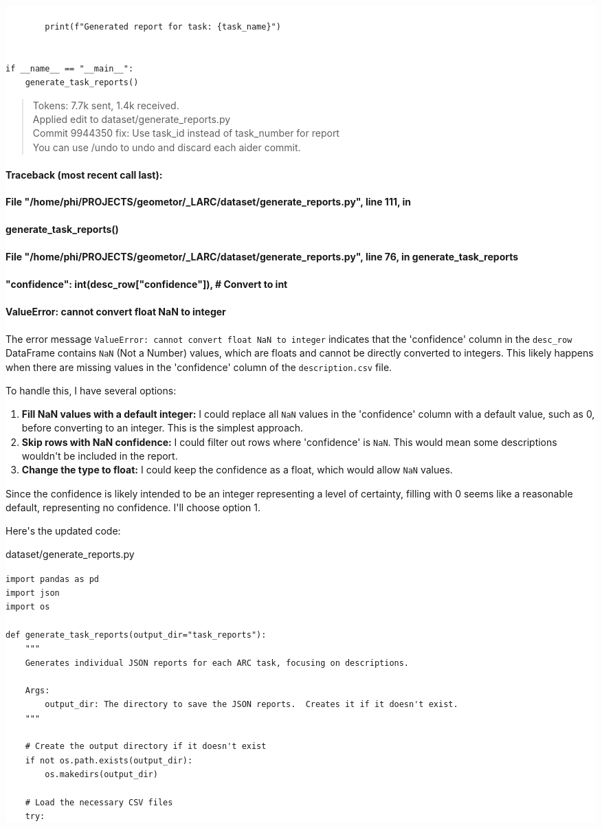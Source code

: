 ````

        print(f"Generated report for task: {task_name}")


if __name__ == "__main__":
    generate_task_reports()
````

> Tokens: 7.7k sent, 1.4k received.  
> Applied edit to dataset/generate_reports.py  
> Commit 9944350 fix: Use task_id instead of task_number for report  
> You can use /undo to undo and discard each aider commit.  

#### Traceback (most recent call last):  
####   File "/home/phi/PROJECTS/geometor/_LARC/dataset/generate_reports.py", line 111, in <module>  
####     generate_task_reports()  
####   File "/home/phi/PROJECTS/geometor/_LARC/dataset/generate_reports.py", line 76, in generate_task_reports  
####     "confidence": int(desc_row["confidence"]),  # Convert to int  
#### ValueError: cannot convert float NaN to integer  
####  

The error message `ValueError: cannot convert float NaN to integer` indicates that the 'confidence' column in the `desc_row` DataFrame contains `NaN` (Not a Number) values, which are floats and cannot be directly converted to integers. This likely happens when there are missing values in the 'confidence' column of the `description.csv` file.

To handle this, I have several options:

1.  **Fill NaN values with a default integer:** I could replace all `NaN` values in the 'confidence' column with a default value, such as 0, before converting to an integer. This is the simplest approach.
2.  **Skip rows with NaN confidence:** I could filter out rows where 'confidence' is `NaN`. This would mean some descriptions wouldn't be included in the report.
3.  **Change the type to float:** I could keep the confidence as a float, which would allow `NaN` values.

Since the confidence is likely intended to be an integer representing a level of certainty, filling with 0 seems like a reasonable default, representing no confidence. I'll choose option 1.

Here's the updated code:

dataset/generate_reports.py
````
import pandas as pd
import json
import os

def generate_task_reports(output_dir="task_reports"):
    """
    Generates individual JSON reports for each ARC task, focusing on descriptions.

    Args:
        output_dir: The directory to save the JSON reports.  Creates it if it doesn't exist.
    """

    # Create the output directory if it doesn't exist
    if not os.path.exists(output_dir):
        os.makedirs(output_dir)

    # Load the necessary CSV files
    try:
````